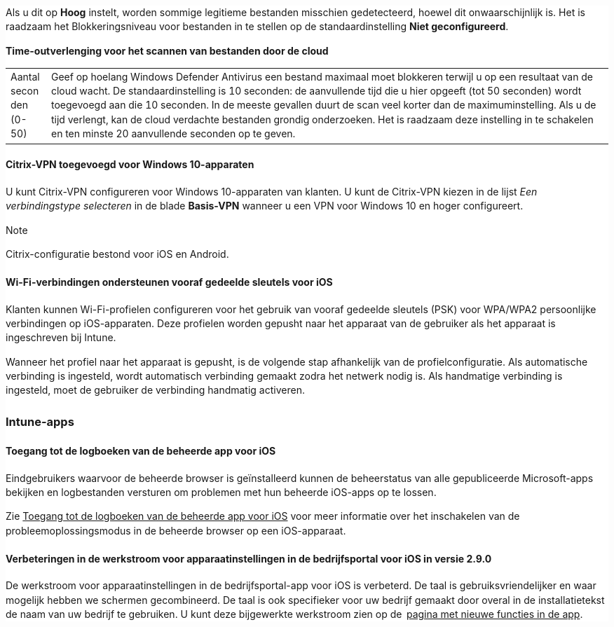 Als u dit op **Hoog** instelt, worden sommige legitieme bestanden misschien gedetecteerd, hoewel dit onwaarschijnlijk is.
Het is raadzaam het Blokkeringsniveau voor bestanden in te stellen op de standaardinstelling **Niet geconfigureerd**.

**Time-outverlenging voor het scannen van bestanden door de cloud**  

| | |
|--|--|
| Aantal seconden (0-50) | Geef op hoelang Windows Defender Antivirus een bestand maximaal moet blokkeren terwijl u op een resultaat van de cloud wacht. De standaardinstelling is 10 seconden: de aanvullende tijd die u hier opgeeft (tot 50 seconden) wordt toegevoegd aan die 10 seconden. In de meeste gevallen duurt de scan veel korter dan de maximuminstelling. Als u de tijd verlengt, kan de cloud verdachte bestanden grondig onderzoeken. Het is raadzaam deze instelling in te schakelen en ten minste 20 aanvullende seconden op te geven. |

#### <a name="citrix-vpn-added-for-windows-10-devices----1512457---"></a>Citrix-VPN toegevoegd voor Windows 10-apparaten   
U kunt Citrix-VPN configureren voor Windows 10-apparaten van klanten. U kunt de Citrix-VPN kiezen in de lijst *Een verbindingstype selecteren* in de blade **Basis-VPN** wanneer u een VPN voor Windows 10 en hoger configureert.

> [!Note]
> Citrix-configuratie bestond voor iOS en Android.

#### <a name="wi-fi-connections-support-pre-shared-keys-on-ios----1550823---"></a>Wi-Fi-verbindingen ondersteunen vooraf gedeelde sleutels voor iOS 
Klanten kunnen Wi-Fi-profielen configureren voor het gebruik van vooraf gedeelde sleutels (PSK) voor WPA/WPA2 persoonlijke verbindingen op iOS-apparaten. Deze profielen worden gepusht naar het apparaat van de gebruiker als het apparaat is ingeschreven bij Intune.

Wanneer het profiel naar het apparaat is gepusht, is de volgende stap afhankelijk van de profielconfiguratie.  Als automatische verbinding is ingesteld, wordt automatisch verbinding gemaakt zodra het netwerk nodig is.  Als handmatige verbinding is ingesteld, moet de gebruiker de verbinding handmatig activeren.  

### <a name="intune-apps"></a>Intune-apps

#### <a name="access-to-managed-app-logs-for-ios----1469920---"></a>Toegang tot de logboeken van de beheerde app voor iOS 
Eindgebruikers waarvoor de beheerde browser is geïnstalleerd kunnen de beheerstatus van alle gepubliceerde Microsoft-apps bekijken en logbestanden versturen om problemen met hun beheerde iOS-apps op te lossen.

Zie [Toegang tot de logboeken van de beheerde app voor iOS](app-configuration-managed-browser.md#how-to-access-to-managed-app-logs-using-the-managed-browser-on-ios) voor meer informatie over het inschakelen van de probleemoplossingsmodus in de beheerde browser op een iOS-apparaat.

#### <a name="improvements-to-device-setup-workflow-in-the-company-portal-for-ios-in-version-290----1417174---"></a>Verbeteringen in de werkstroom voor apparaatinstellingen in de bedrijfsportal voor iOS in versie 2.9.0 

De werkstroom voor apparaatinstellingen in de bedrijfsportal-app voor iOS is verbeterd. De taal is gebruiksvriendelijker en waar mogelijk hebben we schermen gecombineerd. De taal is ook specifieker voor uw bedrijf gemaakt door overal in de installatietekst de naam van uw bedrijf te gebruiken. U kunt deze bijgewerkte werkstroom zien op de  [pagina met nieuwe functies in de app](whats-new-app-ui.md).
